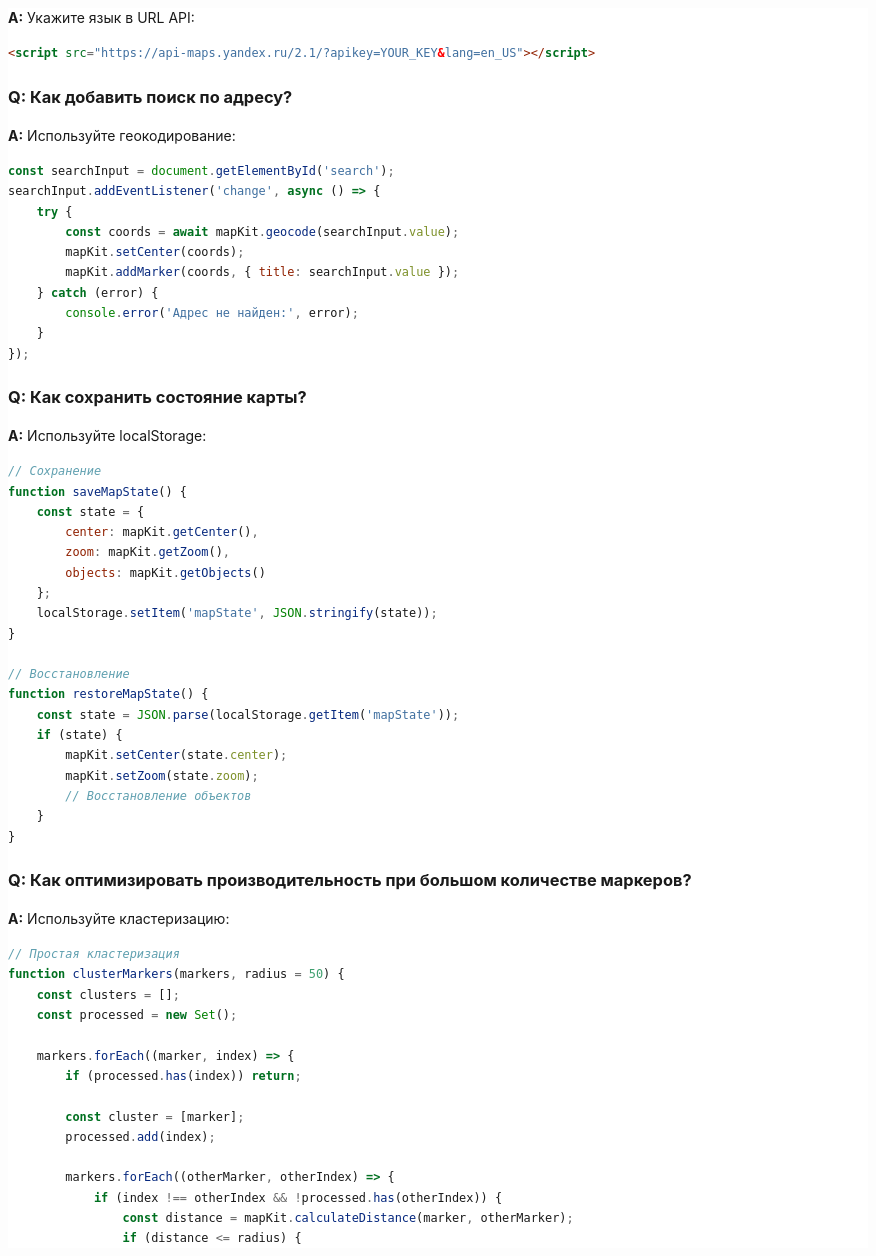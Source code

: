 **A:** Укажите язык в URL API:
```html
<script src="https://api-maps.yandex.ru/2.1/?apikey=YOUR_KEY&lang=en_US"></script>
```

### Q: Как добавить поиск по адресу?

**A:** Используйте геокодирование:
```javascript
const searchInput = document.getElementById('search');
searchInput.addEventListener('change', async () => {
    try {
        const coords = await mapKit.geocode(searchInput.value);
        mapKit.setCenter(coords);
        mapKit.addMarker(coords, { title: searchInput.value });
    } catch (error) {
        console.error('Адрес не найден:', error);
    }
});
```

### Q: Как сохранить состояние карты?

**A:** Используйте localStorage:
```javascript
// Сохранение
function saveMapState() {
    const state = {
        center: mapKit.getCenter(),
        zoom: mapKit.getZoom(),
        objects: mapKit.getObjects()
    };
    localStorage.setItem('mapState', JSON.stringify(state));
}

// Восстановление
function restoreMapState() {
    const state = JSON.parse(localStorage.getItem('mapState'));
    if (state) {
        mapKit.setCenter(state.center);
        mapKit.setZoom(state.zoom);
        // Восстановление объектов
    }
}
```

### Q: Как оптимизировать производительность при большом количестве маркеров?

**A:** Используйте кластеризацию:
```javascript
// Простая кластеризация
function clusterMarkers(markers, radius = 50) {
    const clusters = [];
    const processed = new Set();
    
    markers.forEach((marker, index) => {
        if (processed.has(index)) return;
        
        const cluster = [marker];
        processed.add(index);
        
        markers.forEach((otherMarker, otherIndex) => {
            if (index !== otherIndex && !processed.has(otherIndex)) {
                const distance = mapKit.calculateDistance(marker, otherMarker);
                if (distance <= radius) {
```